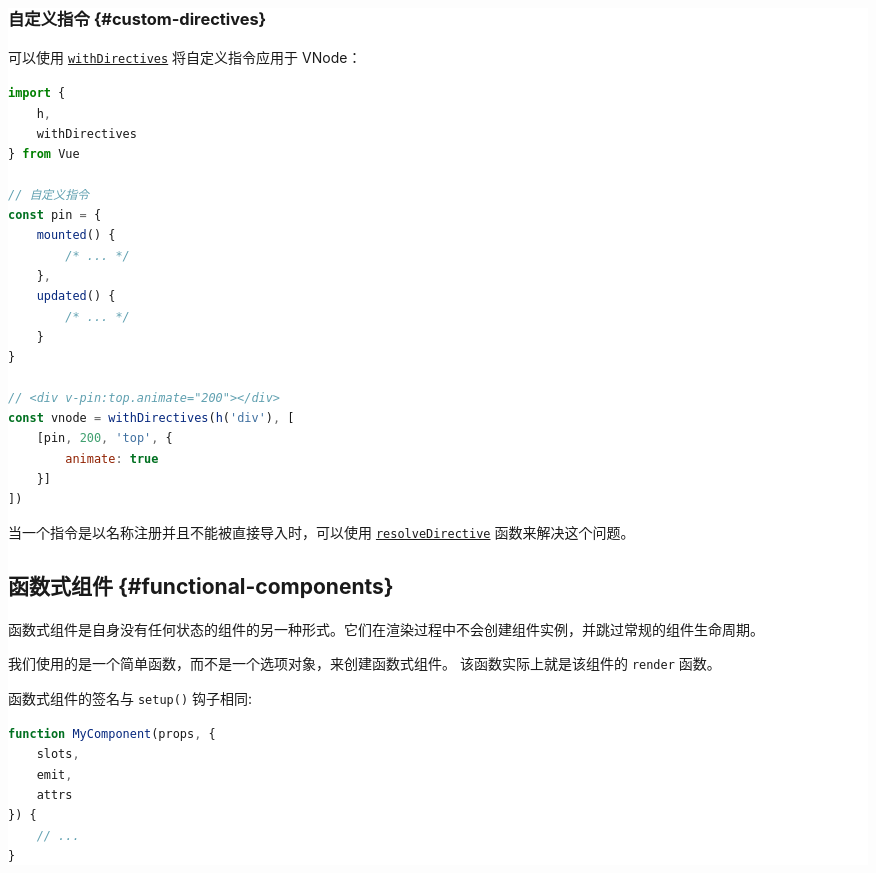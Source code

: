 </div>

### 自定义指令 {#custom-directives}

可以使用 [`withDirectives`](/api/render-function.html#withdirectives) 将自定义指令应用于 VNode：

```js
import {
    h,
    withDirectives
} from Vue

// 自定义指令
const pin = {
    mounted() {
        /* ... */
    },
    updated() {
        /* ... */
    }
}

// <div v-pin:top.animate="200"></div>
const vnode = withDirectives(h('div'), [
    [pin, 200, 'top', {
        animate: true
    }]
])
```

当一个指令是以名称注册并且不能被直接导入时，可以使用 [`resolveDirective`](/api/render-function.html#resolvedirective) 函数来解决这个问题。

## 函数式组件 {#functional-components}

函数式组件是自身没有任何状态的组件的另一种形式。它们在渲染过程中不会创建组件实例，并跳过常规的组件生命周期。

我们使用的是一个简单函数，而不是一个选项对象，来创建函数式组件。 该函数实际上就是该组件的 `render` 函数。

<div class="composition-api">

函数式组件的签名与 `setup()` 钩子相同:

```js
function MyComponent(props, {
    slots,
    emit,
    attrs
}) {
    // ...
}
```

</div>
<div class="options-api">
